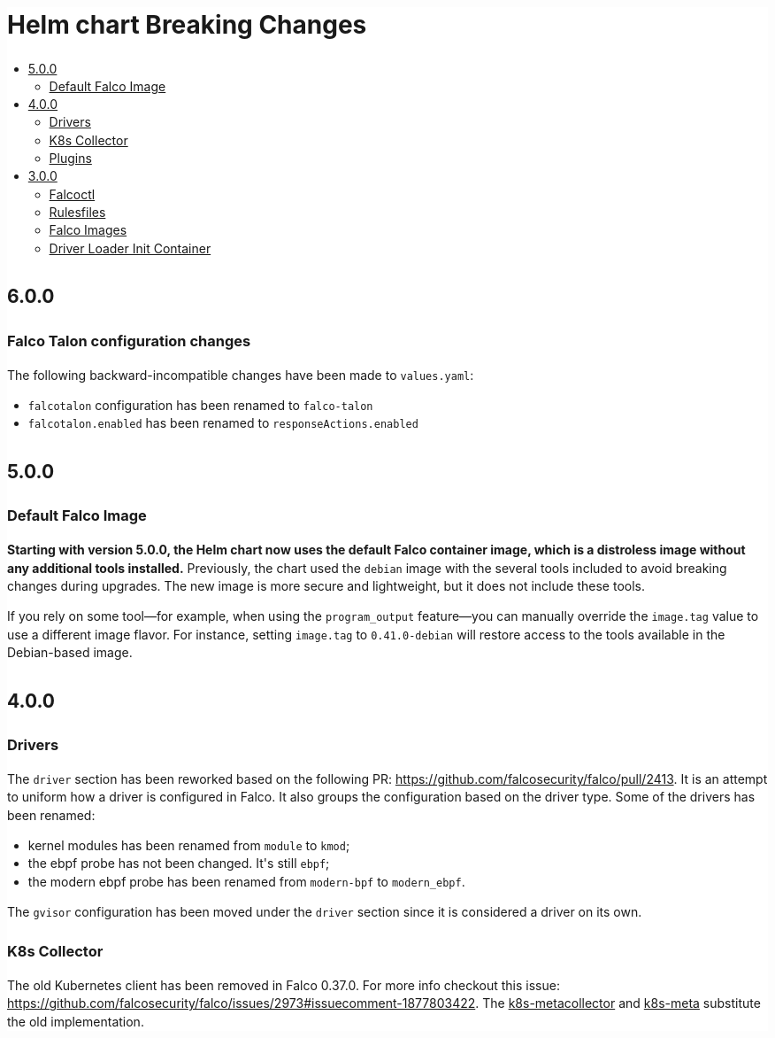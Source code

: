 # Helm chart Breaking Changes
 - [5.0.0](#500)
   - [Default Falco Image](#default-falco-image)
 - [4.0.0](#400)
   - [Drivers](#drivers)
   - [K8s Collector](#k8s-collector)
   - [Plugins](#plugins)
 - [3.0.0](#300)
    - [Falcoctl](#falcoctl-support)
    - [Rulesfiles](#rulesfiles)
    - [Falco Images](#drop-support-for-falcosecurityfalco-image)
    - [Driver Loader Init Container](#driver-loader-simplified-logic)

## 6.0.0

### Falco Talon configuration changes

The following backward-incompatible changes have been made to `values.yaml`:
- `falcotalon` configuration has been renamed to `falco-talon`
- `falcotalon.enabled` has been renamed to `responseActions.enabled`

## 5.0.0
### Default Falco Image
**Starting with version 5.0.0, the Helm chart now uses the default Falco container image, which is a distroless image without any additional tools installed.**
Previously, the chart used the `debian` image with the several tools included to avoid breaking changes during upgrades. The new image is more secure and lightweight, but it does not include these tools.

If you rely on some tool—for example, when using the `program_output` feature—you can manually override the `image.tag` value to use a different image flavor. For instance, setting `image.tag` to `0.41.0-debian` will restore access to the tools available in the Debian-based image.

## 4.0.0
### Drivers
The `driver` section has been reworked based on the following PR: https://github.com/falcosecurity/falco/pull/2413. 
It is an attempt to uniform how a driver is configured in Falco. 
It also groups the configuration based on the driver type.
Some of the drivers has been renamed:
* kernel modules has been renamed from `module` to `kmod`;
* the ebpf probe has not been changed. It's still `ebpf`;
* the modern ebpf probe has been renamed from `modern-bpf` to `modern_ebpf`.

The `gvisor` configuration has been moved under the `driver` section since it is considered a driver on its own.
 
### K8s Collector
The old Kubernetes client has been removed in Falco 0.37.0. For more info checkout this issue: https://github.com/falcosecurity/falco/issues/2973#issuecomment-1877803422.
The [k8s-metacollector](https://github.com/falcosecurity/k8s-metacollector) and [k8s-meta](https://github.com/falcosecurity/plugins/tree/master/plugins/k8smeta) substitute
the old implementation. 
